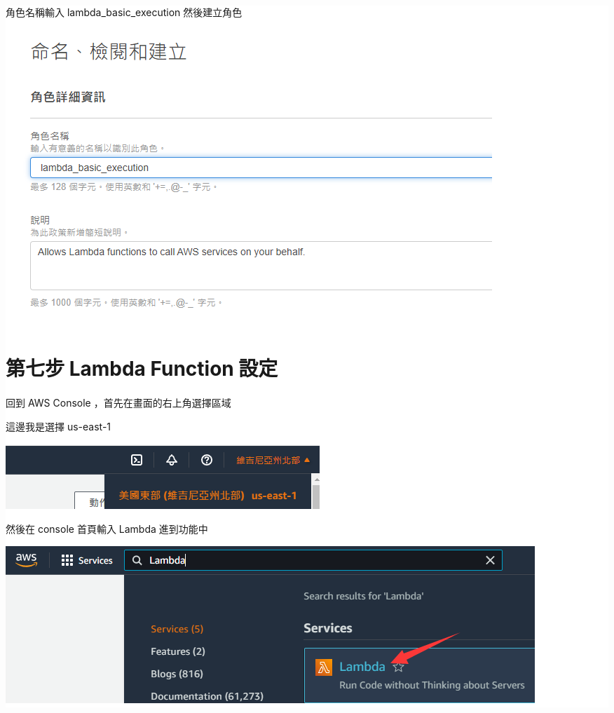角色名稱輸入 lambda_basic_execution 然後建立角色

![Untitled](/assets/img/posts/Alexa/Untitled%2014.png)

# 第七步 Lambda Function 設定

回到 AWS Console ，首先在畫面的右上角選擇區域

這邊我是選擇 us-east-1

![Untitled](/assets/img/posts/Alexa/Untitled%2015.png)

然後在 console 首頁輸入 Lambda 進到功能中

![Untitled](/assets/img/posts/Alexa/Untitled%2016.png)
